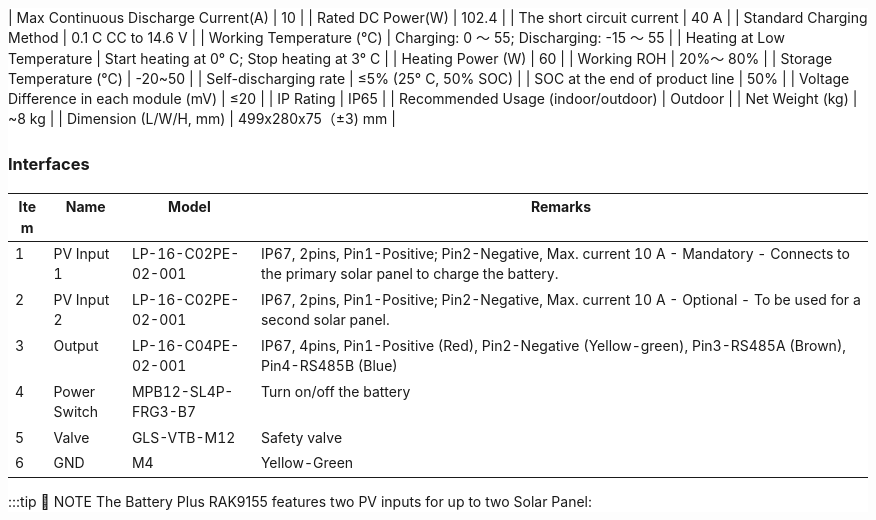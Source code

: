 | Max Continuous Discharge Current(A)    | 10                                                    |
| Rated DC Power(W)                      | 102.4                                                 |
| The short circuit current              | 40&nbsp;A                                             |
| Standard Charging Method               | 0.1&nbsp;C CC to 14.6&nbsp;V                          |
| Working Temperature (℃)                | Charging: 0 ～ 55; Discharging: -15 ～ 55             |
| Heating at Low Temperature             | Start heating at 0°&nbsp;C; Stop heating at 3°&nbsp;C |
| Heating Power (W)                      | 60                                                    |
| Working ROH                            | 20%～ 80%                                             |
| Storage Temperature (°C)               | -20~50                                                |
| Self-discharging rate                  | ≤5% (25°&nbsp;C, 50% SOC)                             |
| SOC at the end of product line         | 50%                                                   |
| Voltage Difference in each module (mV) | ≤20                                                   |
| IP Rating                              | IP65                                                  |
| Recommended Usage (indoor/outdoor)     | Outdoor                                               |
| Net Weight (kg)                        | ~8&nbsp;kg                                                 |
| Dimension (L/W/H, mm)                  | 499x280x75（±3) mm                                    |

### Interfaces

<rk-img
  src="/assets/images/accessories/rak9155/quickstart/05.png"
  width="40%"
  caption="Right-Rear View of L051100-A"
/>

| Item | Name         | Model              | Remarks                                                                                                                              |
| ---- | ------------ | ------------------ | ------------------------------------------------------------------------------------------------------------------------------------ |
| 1    | PV Input 1   | LP-16-C02PE-02-001 | IP67, 2pins, Pin1-Positive; Pin2-Negative, Max. current 10&nbsp;A - Mandatory - Connects to the primary solar panel to charge the battery. |
| 2    | PV Input 2   | LP-16-C02PE-02-001 | IP67, 2pins, Pin1-Positive; Pin2-Negative, Max. current 10&nbsp;A - Optional - To be used for a second solar panel.                        |
| 3    | Output       | LP-16-C04PE-02-001 | IP67, 4pins, Pin1-Positive (Red), Pin2-Negative (Yellow-green), Pin3-RS485A (Brown), Pin4-RS485B (Blue)                              |
| 4    | Power Switch | MPB12-SL4P-FRG3-B7 | Turn on/off the battery                                                                                                              |
| 5    | Valve        | GLS-VTB-M12        | Safety valve                                                                                                                         |
| 6    | GND          | M4                 | Yellow-Green                                                                                                                         |

:::tip 📝 NOTE
The Battery Plus RAK9155 features two PV inputs for up to two Solar Panel:
